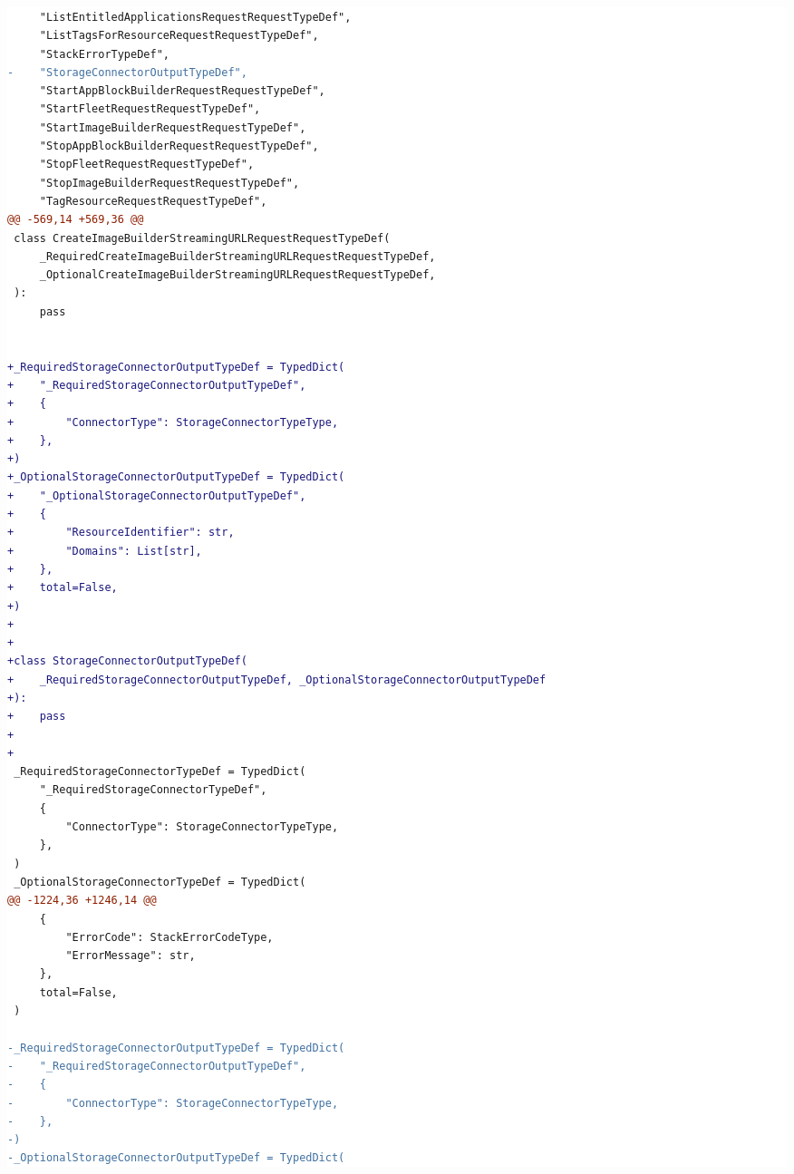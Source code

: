 ```diff
     "ListEntitledApplicationsRequestRequestTypeDef",
     "ListTagsForResourceRequestRequestTypeDef",
     "StackErrorTypeDef",
-    "StorageConnectorOutputTypeDef",
     "StartAppBlockBuilderRequestRequestTypeDef",
     "StartFleetRequestRequestTypeDef",
     "StartImageBuilderRequestRequestTypeDef",
     "StopAppBlockBuilderRequestRequestTypeDef",
     "StopFleetRequestRequestTypeDef",
     "StopImageBuilderRequestRequestTypeDef",
     "TagResourceRequestRequestTypeDef",
@@ -569,14 +569,36 @@
 class CreateImageBuilderStreamingURLRequestRequestTypeDef(
     _RequiredCreateImageBuilderStreamingURLRequestRequestTypeDef,
     _OptionalCreateImageBuilderStreamingURLRequestRequestTypeDef,
 ):
     pass
 
 
+_RequiredStorageConnectorOutputTypeDef = TypedDict(
+    "_RequiredStorageConnectorOutputTypeDef",
+    {
+        "ConnectorType": StorageConnectorTypeType,
+    },
+)
+_OptionalStorageConnectorOutputTypeDef = TypedDict(
+    "_OptionalStorageConnectorOutputTypeDef",
+    {
+        "ResourceIdentifier": str,
+        "Domains": List[str],
+    },
+    total=False,
+)
+
+
+class StorageConnectorOutputTypeDef(
+    _RequiredStorageConnectorOutputTypeDef, _OptionalStorageConnectorOutputTypeDef
+):
+    pass
+
+
 _RequiredStorageConnectorTypeDef = TypedDict(
     "_RequiredStorageConnectorTypeDef",
     {
         "ConnectorType": StorageConnectorTypeType,
     },
 )
 _OptionalStorageConnectorTypeDef = TypedDict(
@@ -1224,36 +1246,14 @@
     {
         "ErrorCode": StackErrorCodeType,
         "ErrorMessage": str,
     },
     total=False,
 )
 
-_RequiredStorageConnectorOutputTypeDef = TypedDict(
-    "_RequiredStorageConnectorOutputTypeDef",
-    {
-        "ConnectorType": StorageConnectorTypeType,
-    },
-)
-_OptionalStorageConnectorOutputTypeDef = TypedDict(
```